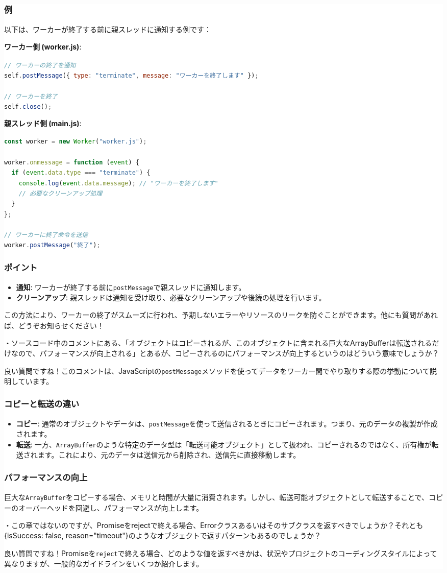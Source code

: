 ### 例

以下は、ワーカーが終了する前に親スレッドに通知する例です：

**ワーカー側 (worker.js)**:

```javascript
// ワーカーの終了を通知
self.postMessage({ type: "terminate", message: "ワーカーを終了します" });

// ワーカーを終了
self.close();
```

**親スレッド側 (main.js)**:

```javascript
const worker = new Worker("worker.js");

worker.onmessage = function (event) {
  if (event.data.type === "terminate") {
    console.log(event.data.message); // "ワーカーを終了します"
    // 必要なクリーンアップ処理
  }
};

// ワーカーに終了命令を送信
worker.postMessage("終了");
```

### ポイント

- **通知**: ワーカーが終了する前に`postMessage`で親スレッドに通知します。
- **クリーンアップ**: 親スレッドは通知を受け取り、必要なクリーンアップや後続の処理を行います。

この方法により、ワーカーの終了がスムーズに行われ、予期しないエラーやリソースのリークを防ぐことができます。他にも質問があれば、どうぞお知らせください！

・ソースコード中のコメントにある、「オブジェクトはコピーされるが、このオブジェクトに含まれる巨大なArrayBufferは転送されるだけなので、パフォーマンスが向上される」とあるが、コピーされるのにパフォーマンスが向上するというのはどういう意味でしょうか？

良い質問ですね！このコメントは、JavaScriptの`postMessage`メソッドを使ってデータをワーカー間でやり取りする際の挙動について説明しています。

### コピーと転送の違い

- **コピー**: 通常のオブジェクトやデータは、`postMessage`を使って送信されるときにコピーされます。つまり、元のデータの複製が作成されます。
- **転送**: 一方、`ArrayBuffer`のような特定のデータ型は「転送可能オブジェクト」として扱われ、コピーされるのではなく、所有権が転送されます。これにより、元のデータは送信元から削除され、送信先に直接移動します。

### パフォーマンスの向上

巨大な`ArrayBuffer`をコピーする場合、メモリと時間が大量に消費されます。しかし、転送可能オブジェクトとして転送することで、コピーのオーバーヘッドを回避し、パフォーマンスが向上します。

・この章ではないのですが、Promiseをrejectで終える場合、Errorクラスあるいはそのサブクラスを返すべきでしょうか？それとも{isSuccess: false, reason="timeout"}のようなオブジェクトで返すパターンもあるのでしょうか？

良い質問ですね！Promiseを`reject`で終える場合、どのような値を返すべきかは、状況やプロジェクトのコーディングスタイルによって異なりますが、一般的なガイドラインをいくつか紹介します。
